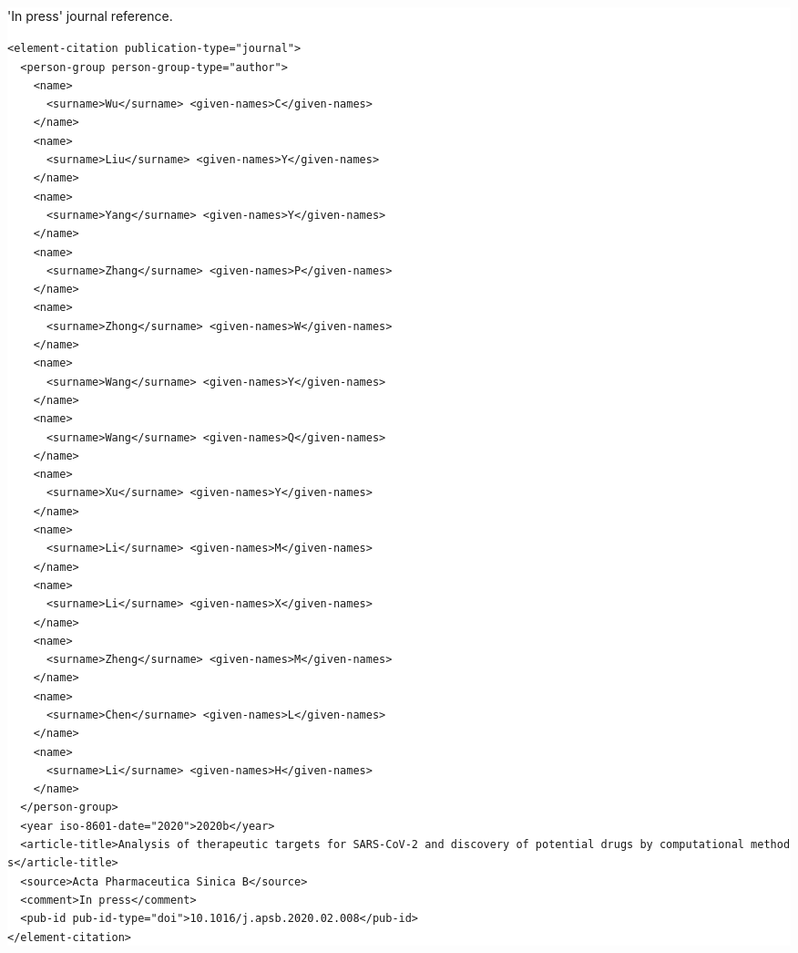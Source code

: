 'In press' journal reference.

```markup
<element-citation publication-type="journal">
  <person-group person-group-type="author">
    <name>
      <surname>Wu</surname> <given-names>C</given-names>
    </name>
    <name>
      <surname>Liu</surname> <given-names>Y</given-names>
    </name>
    <name>
      <surname>Yang</surname> <given-names>Y</given-names>
    </name>
    <name>
      <surname>Zhang</surname> <given-names>P</given-names>
    </name>
    <name>
      <surname>Zhong</surname> <given-names>W</given-names>
    </name>
    <name>
      <surname>Wang</surname> <given-names>Y</given-names>
    </name>
    <name>
      <surname>Wang</surname> <given-names>Q</given-names>
    </name>
    <name>
      <surname>Xu</surname> <given-names>Y</given-names>
    </name>
    <name>
      <surname>Li</surname> <given-names>M</given-names>
    </name>
    <name>
      <surname>Li</surname> <given-names>X</given-names>
    </name>
    <name>
      <surname>Zheng</surname> <given-names>M</given-names>
    </name>
    <name>
      <surname>Chen</surname> <given-names>L</given-names>
    </name>
    <name>
      <surname>Li</surname> <given-names>H</given-names>
    </name>
  </person-group>
  <year iso-8601-date="2020">2020b</year>
  <article-title>Analysis of therapeutic targets for SARS-CoV-2 and discovery of potential drugs by computational methods</article-title>
  <source>Acta Pharmaceutica Sinica B</source>
  <comment>In press</comment>
  <pub-id pub-id-type="doi">10.1016/j.apsb.2020.02.008</pub-id>
</element-citation>
```

